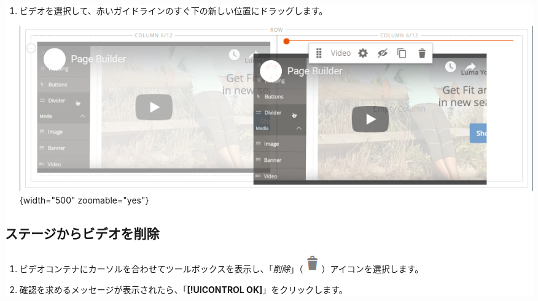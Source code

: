 1. ビデオを選択して、赤いガイドラインのすぐ下の新しい位置にドラッグします。

   ![&#x200B; 赤いガイドラインを使用したビデオの配置 &#x200B;](./assets/pb-media-video-toolbox-move-col2.png){width="500" zoomable="yes"}

## ステージからビデオを削除

1. ビデオコンテナにカーソルを合わせてツールボックスを表示し、「_削除_」（![&#x200B; 削除アイコン &#x200B;](./assets/pb-icon-remove.png)）アイコンを選択します。

1. 確認を求めるメッセージが表示されたら、「**[!UICONTROL OK]**」をクリックします。

[1]: https://www.youtube.com/
[2]: https://vimeo.com/


